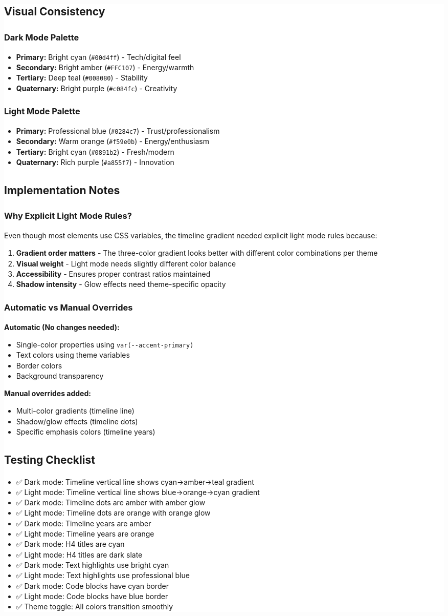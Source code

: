 ## Visual Consistency

### Dark Mode Palette
- **Primary:** Bright cyan (`#00d4ff`) - Tech/digital feel
- **Secondary:** Bright amber (`#FFC107`) - Energy/warmth
- **Tertiary:** Deep teal (`#008080`) - Stability
- **Quaternary:** Bright purple (`#c084fc`) - Creativity

### Light Mode Palette
- **Primary:** Professional blue (`#0284c7`) - Trust/professionalism
- **Secondary:** Warm orange (`#f59e0b`) - Energy/enthusiasm
- **Tertiary:** Bright cyan (`#0891b2`) - Fresh/modern
- **Quaternary:** Rich purple (`#a855f7`) - Innovation

## Implementation Notes

### Why Explicit Light Mode Rules?

Even though most elements use CSS variables, the timeline gradient needed explicit light mode rules because:

1. **Gradient order matters** - The three-color gradient looks better with different color combinations per theme
2. **Visual weight** - Light mode needs slightly different color balance
3. **Accessibility** - Ensures proper contrast ratios maintained
4. **Shadow intensity** - Glow effects need theme-specific opacity

### Automatic vs Manual Overrides

**Automatic (No changes needed):**
- Single-color properties using `var(--accent-primary)`
- Text colors using theme variables
- Border colors
- Background transparency

**Manual overrides added:**
- Multi-color gradients (timeline line)
- Shadow/glow effects (timeline dots)
- Specific emphasis colors (timeline years)

## Testing Checklist

- ✅ Dark mode: Timeline vertical line shows cyan→amber→teal gradient
- ✅ Light mode: Timeline vertical line shows blue→orange→cyan gradient
- ✅ Dark mode: Timeline dots are amber with amber glow
- ✅ Light mode: Timeline dots are orange with orange glow
- ✅ Dark mode: Timeline years are amber
- ✅ Light mode: Timeline years are orange
- ✅ Dark mode: H4 titles are cyan
- ✅ Light mode: H4 titles are dark slate
- ✅ Dark mode: Text highlights use bright cyan
- ✅ Light mode: Text highlights use professional blue
- ✅ Dark mode: Code blocks have cyan border
- ✅ Light mode: Code blocks have blue border
- ✅ Theme toggle: All colors transition smoothly
